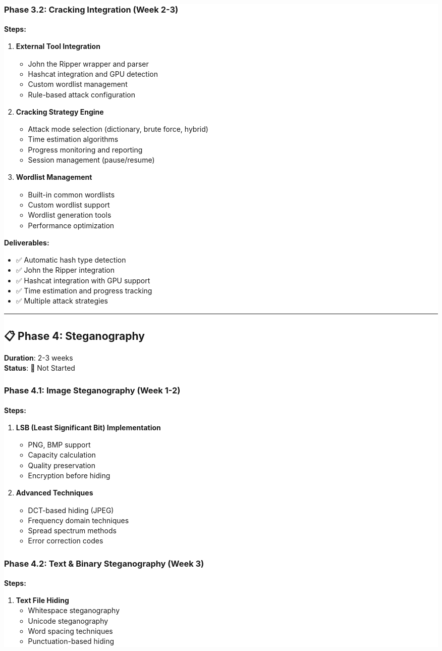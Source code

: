 ### Phase 3.2: Cracking Integration (Week 2-3)
**Steps:**
1. **External Tool Integration**
   - John the Ripper wrapper and parser
   - Hashcat integration and GPU detection
   - Custom wordlist management
   - Rule-based attack configuration

2. **Cracking Strategy Engine**
   - Attack mode selection (dictionary, brute force, hybrid)
   - Time estimation algorithms
   - Progress monitoring and reporting
   - Session management (pause/resume)

3. **Wordlist Management**
   - Built-in common wordlists
   - Custom wordlist support
   - Wordlist generation tools
   - Performance optimization

**Deliverables:**
- ✅ Automatic hash type detection
- ✅ John the Ripper integration
- ✅ Hashcat integration with GPU support
- ✅ Time estimation and progress tracking
- ✅ Multiple attack strategies

---

## 📋 Phase 4: Steganography
**Duration**: 2-3 weeks  
**Status**: 🔴 Not Started

### Phase 4.1: Image Steganography (Week 1-2)
**Steps:**
1. **LSB (Least Significant Bit) Implementation**
   - PNG, BMP support
   - Capacity calculation
   - Quality preservation
   - Encryption before hiding

2. **Advanced Techniques**
   - DCT-based hiding (JPEG)
   - Frequency domain techniques
   - Spread spectrum methods
   - Error correction codes

### Phase 4.2: Text & Binary Steganography (Week 3)
**Steps:**
1. **Text File Hiding**
   - Whitespace steganography
   - Unicode steganography
   - Word spacing techniques
   - Punctuation-based hiding
